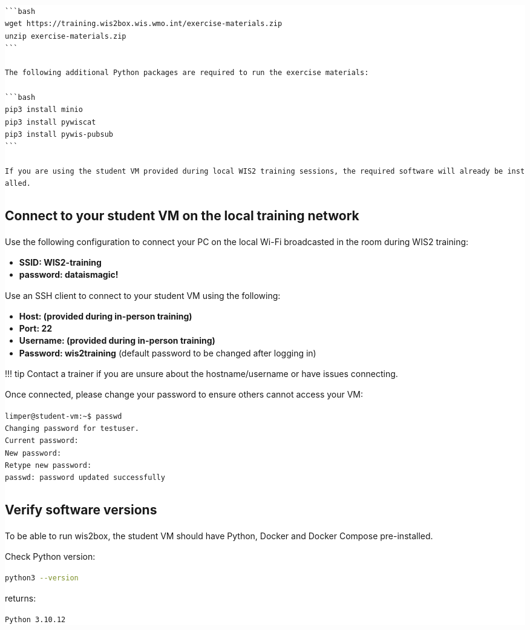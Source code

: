     ```bash
    wget https://training.wis2box.wis.wmo.int/exercise-materials.zip
    unzip exercise-materials.zip
    ```

    The following additional Python packages are required to run the exercise materials:

    ```bash
    pip3 install minio
    pip3 install pywiscat
    pip3 install pywis-pubsub
    ```

    If you are using the student VM provided during local WIS2 training sessions, the required software will already be installed.

## Connect to your student VM on the local training network

Use the following configuration to connect your PC on the local Wi-Fi broadcasted in the room during WIS2 training:

- **SSID: WIS2-training**
- **password: dataismagic!**

Use an SSH client to connect to your student VM using the following:

- **Host: (provided during in-person training)**
- **Port: 22**
- **Username: (provided during in-person training)**
- **Password: wis2training** (default password to be changed after logging in)

!!! tip
    Contact a trainer if you are unsure about the hostname/username or have issues connecting.

Once connected, please change your password to ensure others cannot access your VM:

```bash
limper@student-vm:~$ passwd
Changing password for testuser.
Current password:
New password:
Retype new password:
passwd: password updated successfully
```

## Verify software versions

To be able to run wis2box, the student VM should have Python, Docker and Docker Compose pre-installed. 

Check Python version:
```bash
python3 --version
```
returns:
```console
Python 3.10.12
```
